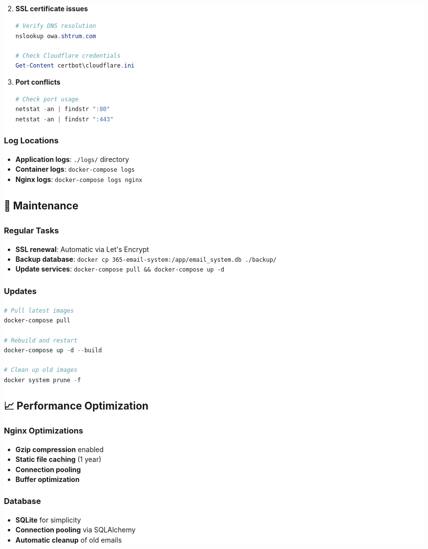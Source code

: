 2. **SSL certificate issues**
   ```powershell
   # Verify DNS resolution
   nslookup owa.shtrum.com
   
   # Check Cloudflare credentials
   Get-Content certbot\cloudflare.ini
   ```

3. **Port conflicts**
   ```powershell
   # Check port usage
   netstat -an | findstr ":80"
   netstat -an | findstr ":443"
   ```

### Log Locations
- **Application logs**: `./logs/` directory
- **Container logs**: `docker-compose logs`
- **Nginx logs**: `docker-compose logs nginx`

## 🔄 Maintenance

### Regular Tasks
- **SSL renewal**: Automatic via Let's Encrypt
- **Backup database**: `docker cp 365-email-system:/app/email_system.db ./backup/`
- **Update services**: `docker-compose pull && docker-compose up -d`

### Updates
```powershell
# Pull latest images
docker-compose pull

# Rebuild and restart
docker-compose up -d --build

# Clean up old images
docker system prune -f
```

## 📈 Performance Optimization

### Nginx Optimizations
- **Gzip compression** enabled
- **Static file caching** (1 year)
- **Connection pooling**
- **Buffer optimization**

### Database
- **SQLite** for simplicity
- **Connection pooling** via SQLAlchemy
- **Automatic cleanup** of old emails
